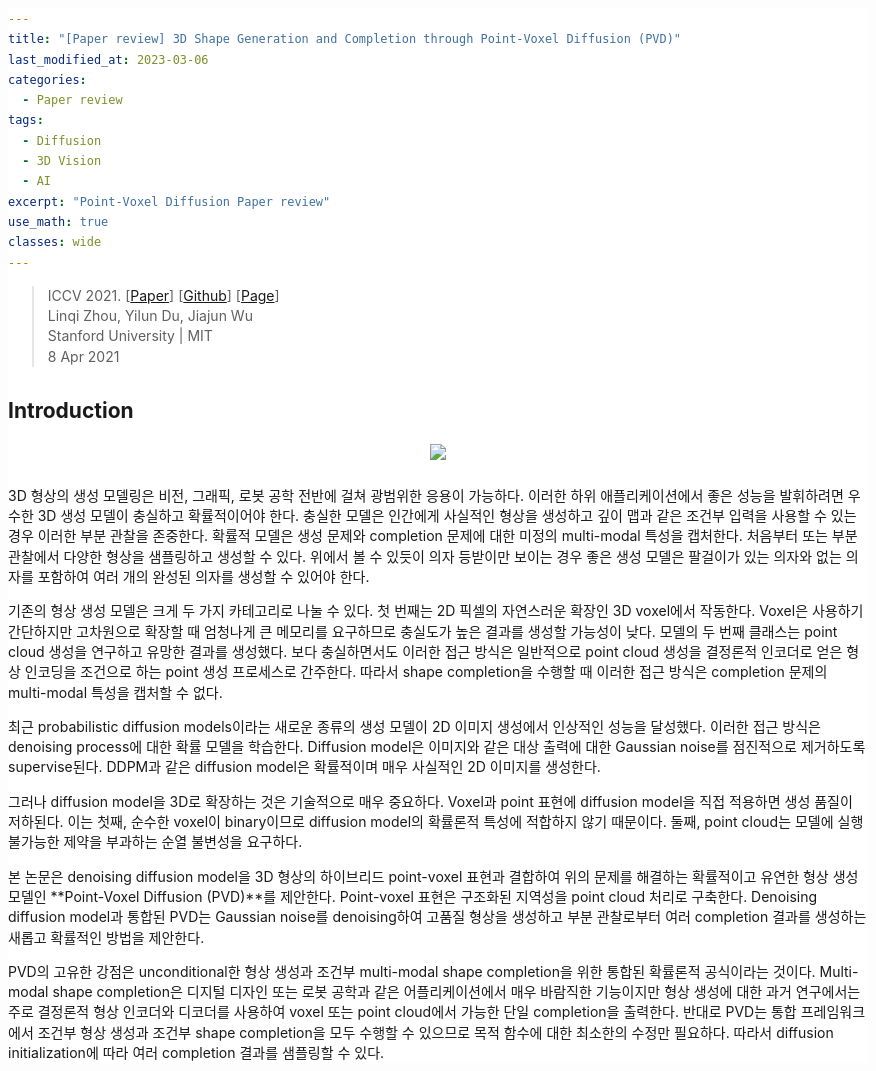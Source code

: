 ```yaml
---
title: "[Paper review] 3D Shape Generation and Completion through Point-Voxel Diffusion (PVD)"
last_modified_at: 2023-03-06
categories:
  - Paper review
tags:
  - Diffusion
  - 3D Vision
  - AI
excerpt: "Point-Voxel Diffusion Paper review"
use_math: true
classes: wide
---
```


> ICCV 2021. [[Paper](https://arxiv.org/abs/2104.03670)] [[Github](https://github.com/alexzhou907/PVD)] [[Page](https://alexzhou907.github.io/pvd)]  
> Linqi Zhou, Yilun Du, Jiajun Wu  
> Stanford University | MIT  
> 8 Apr 2021  

## Introduction
<center><img src='{{"/assets/img/pvd/pvd-gif.gif" | relative_url}}' width="100%"></center>
<br>
3D 형상의 생성 모델링은 비전, 그래픽, 로봇 공학 전반에 걸쳐 광범위한 응용이 가능하다. 이러한 하위 애플리케이션에서 좋은 성능을 발휘하려면 우수한 3D 생성 모델이 충실하고 확률적이어야 한다. 충실한 모델은 인간에게 사실적인 형상을 생성하고 깊이 맵과 같은 조건부 입력을 사용할 수 있는 경우 이러한 부분 관찰을 존중한다. 확률적 모델은 생성 문제와 completion 문제에 대한 미정의 multi-modal 특성을 캡처한다. 처음부터 또는 부분 관찰에서 다양한 형상을 샘플링하고 생성할 수 있다. 위에서 볼 수 있듯이 의자 등받이만 보이는 경우 좋은 생성 모델은 팔걸이가 있는 의자와 없는 의자를 포함하여 여러 개의 완성된 의자를 생성할 수 있어야 한다.

기존의 형상 생성 모델은 크게 두 가지 카테고리로 나눌 수 있다. 첫 번째는 2D 픽셀의 자연스러운 확장인 3D voxel에서 작동한다. Voxel은 사용하기 간단하지만 고차원으로 확장할 때 엄청나게 큰 메모리를 요구하므로 충실도가 높은 결과를 생성할 가능성이 낮다. 모델의 두 번째 클래스는 point cloud 생성을 연구하고 유망한 결과를 생성했다. 보다 충실하면서도 이러한 접근 방식은 일반적으로 point cloud 생성을 결정론적 인코더로 얻은 형상 인코딩을 조건으로 하는 point 생성 프로세스로 간주한다. 따라서 shape completion을 수행할 때 이러한 접근 방식은 completion 문제의 multi-modal 특성을 캡처할 수 없다.

최근 probabilistic diffusion models이라는 새로운 종류의 생성 모델이 2D 이미지 생성에서 인상적인 성능을 달성했다. 이러한 접근 방식은 denoising process에 대한 확률 모델을 학습한다. Diffusion model은 이미지와 같은 대상 출력에 대한 Gaussian noise를 점진적으로 제거하도록 supervise된다. DDPM과 같은 diffusion model은 확률적이며 매우 사실적인 2D 이미지를 생성한다. 

그러나 diffusion model을 3D로 확장하는 것은 기술적으로 매우 중요하다. Voxel과 point 표현에 diffusion model을 직접 적용하면 생성 품질이 저하된다. 이는 첫째, 순수한 voxel이 binary이므로 diffusion model의 확률론적 특성에 적합하지 않기 때문이다. 둘째, point cloud는 모델에 실행 불가능한 제약을 부과하는 순열 불변성을 요구하다. 

본 논문은 denoising diffusion model을 3D 형상의 하이브리드 point-voxel 표현과 결합하여 위의 문제를 해결하는 확률적이고 유연한 형상 생성 모델인 **Point-Voxel Diffusion (PVD)**를 제안한다. Point-voxel 표현은 구조화된 지역성을 point cloud 처리로 구축한다. Denoising diffusion model과 통합된 PVD는 Gaussian noise를 denoising하여 고품질 형상을 생성하고 부분 관찰로부터 여러 completion 결과를 생성하는 새롭고 확률적인 방법을 제안한다.

PVD의 고유한 강점은 unconditional한 형상 생성과 조건부 multi-modal shape completion을 위한 통합된 확률론적 공식이라는 것이다. Multi-modal shape completion은 디지털 디자인 또는 로봇 공학과 같은 어플리케이션에서 매우 바람직한 기능이지만 형상 생성에 대한 과거 연구에서는 주로 결정론적 형상 인코더와 디코더를 사용하여 voxel 또는 point cloud에서 가능한 단일 completion을 출력한다. 반대로 PVD는 통합 프레임워크에서 조건부 형상 생성과 조건부 shape completion을 모두 수행할 수 있으므로 목적 함수에 대한 최소한의 수정만 필요하다. 따라서 diffusion initialization에 따라 여러 completion 결과를 샘플링할 수 있다. 
